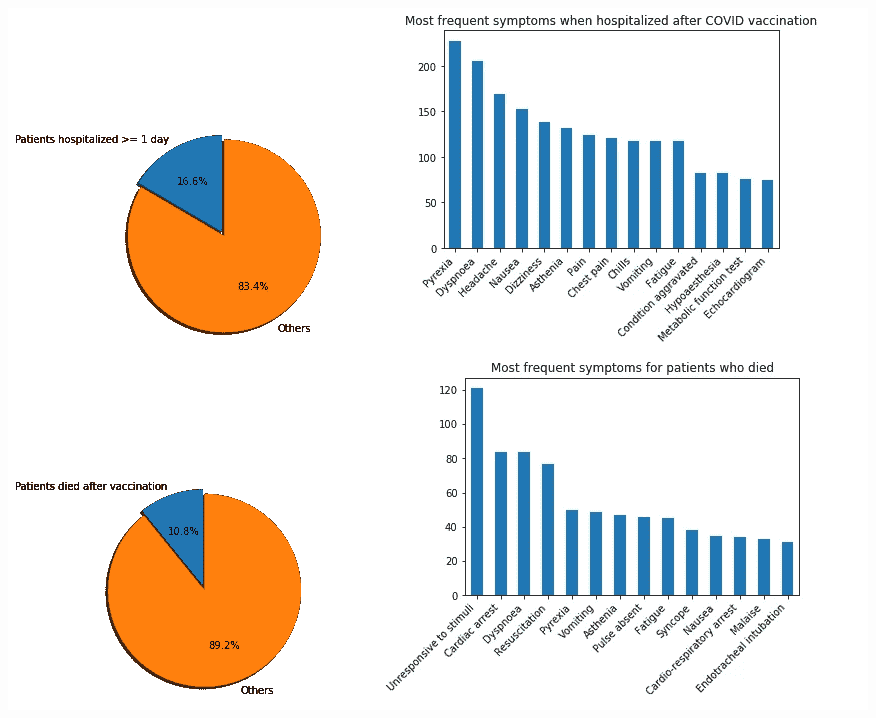 ![](img/8451c722d686c3c888995afc9a2ab454.png)![](img/6a7f2147925008e09d7be0275bca0837.png)![](img/4fd7845f664a4ef7399bdda14a9d3cd6.png)![](img/4a3ef189c81c007c7b08c76b5336e9b3.png)

